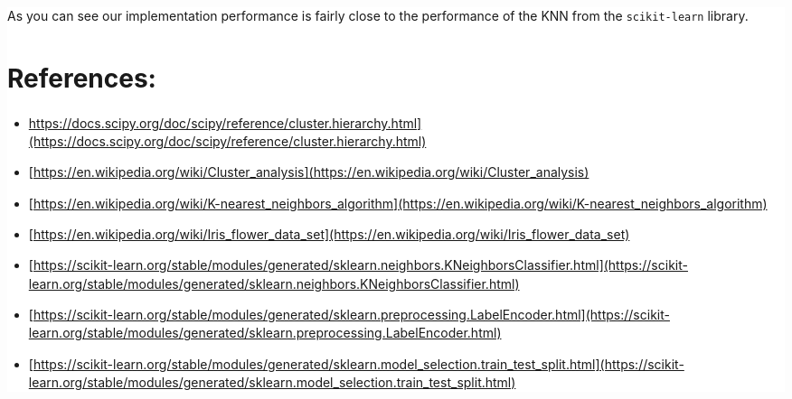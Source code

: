 
As you can see our implementation performance is fairly close to the performance of the KNN from the `scikit-learn` library.

# References:


* https://docs.scipy.org/doc/scipy/reference/cluster.hierarchy.html](https://docs.scipy.org/doc/scipy/reference/cluster.hierarchy.html)  

* [https://en.wikipedia.org/wiki/Cluster_analysis](https://en.wikipedia.org/wiki/Cluster_analysis)  

* [https://en.wikipedia.org/wiki/K-nearest_neighbors_algorithm](https://en.wikipedia.org/wiki/K-nearest_neighbors_algorithm)  

* [https://en.wikipedia.org/wiki/Iris_flower_data_set](https://en.wikipedia.org/wiki/Iris_flower_data_set)


* [https://scikit-learn.org/stable/modules/generated/sklearn.neighbors.KNeighborsClassifier.html](https://scikit-learn.org/stable/modules/generated/sklearn.neighbors.KNeighborsClassifier.html)


* [https://scikit-learn.org/stable/modules/generated/sklearn.preprocessing.LabelEncoder.html](https://scikit-learn.org/stable/modules/generated/sklearn.preprocessing.LabelEncoder.html)  

* [https://scikit-learn.org/stable/modules/generated/sklearn.model_selection.train_test_split.html](https://scikit-learn.org/stable/modules/generated/sklearn.model_selection.train_test_split.html)
